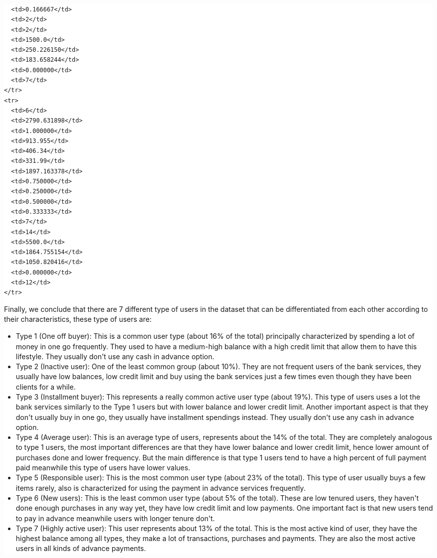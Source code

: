       <td>0.166667</td>
      <td>2</td>
      <td>2</td>
      <td>1500.0</td>
      <td>250.226150</td>
      <td>183.658244</td>
      <td>0.000000</td>
      <td>7</td>
    </tr>
    <tr>
      <td>6</td>
      <td>2790.631898</td>
      <td>1.000000</td>
      <td>913.955</td>
      <td>406.34</td>
      <td>331.99</td>
      <td>1897.163378</td>
      <td>0.750000</td>
      <td>0.250000</td>
      <td>0.500000</td>
      <td>0.333333</td>
      <td>7</td>
      <td>14</td>
      <td>5500.0</td>
      <td>1864.755154</td>
      <td>1050.820416</td>
      <td>0.000000</td>
      <td>12</td>
    </tr>
  </tbody>
</table>
</div>



Finally, we conclude that there are 7 different type of users in the dataset that can be differentiated from each other according to their characteristics, these type of users are:

- Type 1 (One off buyer): This is a common user type (about 16% of the total) principally characterized by spending a lot of money in one go frequently. They used to have a medium-high balance with a high credit limit that allow them to have this lifestyle. They usually don't use any cash in advance option.
- Type 2 (Inactive user): One of the least common group (about 10%). They are not frequent users of the bank services, they usually have low balances, low credit limit and buy using the bank services just a few times even though they have been clients for a while.
- Type 3 (Installment buyer): This represents a really common active user type (about 19%). This type of users uses a lot the bank services similarly to the Type 1 users but with lower balance and lower credit limit. Another important aspect is that they don't usually buy in one go, they usually have installment spendings instead. They usually don't use any cash in advance option.
- Type 4 (Average user): This is an average type of users, represents about the 14% of the total. They are completely analogous to type 1 users, the most important differences are that they have lower balance and lower credit limit, hence lower amount of purchases done and lower frequency. But the main difference is that type 1 users tend to have a high percent of full payment paid meanwhile this type of users have lower values.
- Type 5 (Responsible user): This is the most common user type (about 23% of the total). This type of user usually buys a few items rarely, also is characterized for using the payment in advance services frequently.
- Type 6 (New users): This is the least common user type (about 5% of the total). These are low tenured users, they haven't done enough purchases in any way yet, they have low credit limit and low payments. One important fact is that new users tend to pay in advance meanwhile users with longer tenure don't.
- Type 7 (Highly active user): This user represents about 13% of the total. This is the most active kind of user, they have the highest balance among all types, they make a lot of transactions, purchases and payments. They are also the most active users in all kinds of advance payments.
